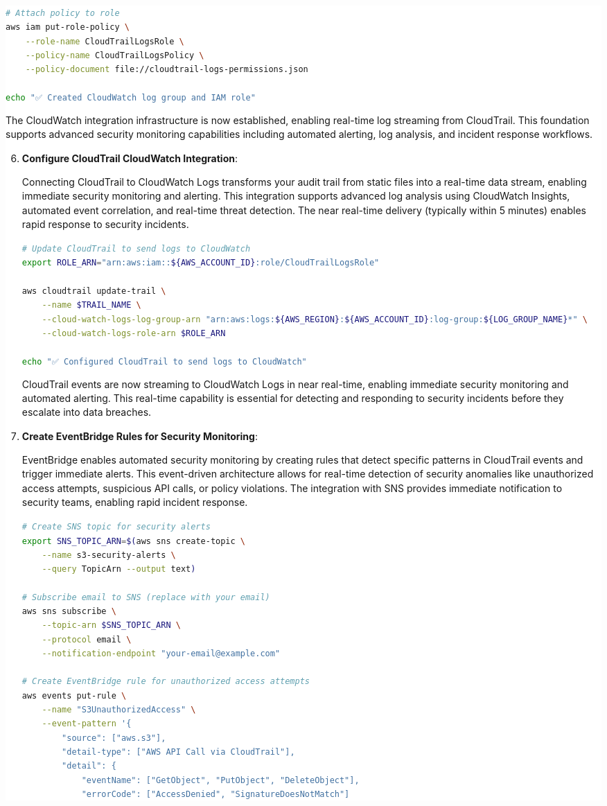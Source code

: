    ```bash
   # Attach policy to role
   aws iam put-role-policy \
       --role-name CloudTrailLogsRole \
       --policy-name CloudTrailLogsPolicy \
       --policy-document file://cloudtrail-logs-permissions.json
   
   echo "✅ Created CloudWatch log group and IAM role"
   ```

   The CloudWatch integration infrastructure is now established, enabling real-time log streaming from CloudTrail. This foundation supports advanced security monitoring capabilities including automated alerting, log analysis, and incident response workflows.

6. **Configure CloudTrail CloudWatch Integration**:

   Connecting CloudTrail to CloudWatch Logs transforms your audit trail from static files into a real-time data stream, enabling immediate security monitoring and alerting. This integration supports advanced log analysis using CloudWatch Insights, automated event correlation, and real-time threat detection. The near real-time delivery (typically within 5 minutes) enables rapid response to security incidents.

   ```bash
   # Update CloudTrail to send logs to CloudWatch
   export ROLE_ARN="arn:aws:iam::${AWS_ACCOUNT_ID}:role/CloudTrailLogsRole"
   
   aws cloudtrail update-trail \
       --name $TRAIL_NAME \
       --cloud-watch-logs-log-group-arn "arn:aws:logs:${AWS_REGION}:${AWS_ACCOUNT_ID}:log-group:${LOG_GROUP_NAME}*" \
       --cloud-watch-logs-role-arn $ROLE_ARN
   
   echo "✅ Configured CloudTrail to send logs to CloudWatch"
   ```

   CloudTrail events are now streaming to CloudWatch Logs in near real-time, enabling immediate security monitoring and automated alerting. This real-time capability is essential for detecting and responding to security incidents before they escalate into data breaches.

7. **Create EventBridge Rules for Security Monitoring**:

   EventBridge enables automated security monitoring by creating rules that detect specific patterns in CloudTrail events and trigger immediate alerts. This event-driven architecture allows for real-time detection of security anomalies like unauthorized access attempts, suspicious API calls, or policy violations. The integration with SNS provides immediate notification to security teams, enabling rapid incident response.

   ```bash
   # Create SNS topic for security alerts
   export SNS_TOPIC_ARN=$(aws sns create-topic \
       --name s3-security-alerts \
       --query TopicArn --output text)
   
   # Subscribe email to SNS (replace with your email)
   aws sns subscribe \
       --topic-arn $SNS_TOPIC_ARN \
       --protocol email \
       --notification-endpoint "your-email@example.com"
   
   # Create EventBridge rule for unauthorized access attempts
   aws events put-rule \
       --name "S3UnauthorizedAccess" \
       --event-pattern '{
           "source": ["aws.s3"],
           "detail-type": ["AWS API Call via CloudTrail"],
           "detail": {
               "eventName": ["GetObject", "PutObject", "DeleteObject"],
               "errorCode": ["AccessDenied", "SignatureDoesNotMatch"]
   ```